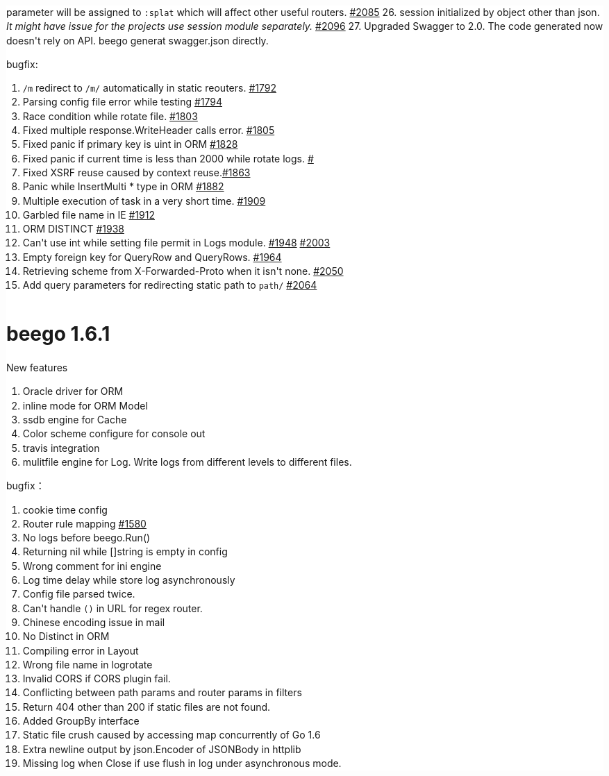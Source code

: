 parameter will be assigned to `:splat` which will affect other useful routers. [#2085](https://github.com/beego/beego/pull/2085)
26. session initialized by object other than json. *It might have issue for the projects use session module separately.* [#2096](https://github.com/beego/beego/pull/2096)
27. Upgraded Swagger to 2.0. The code generated now doesn't rely on API. beego generat swagger.json directly.

bugfix:
1. `/m` redirect to `/m/` automatically in static reouters. [#1792](https://github.com/beego/beego/pull/1792)
2. Parsing config file error while testing [#1794](https://github.com/beego/beego/pull/1794)
3. Race condition while rotate file. [#1803](https://github.com/beego/beego/pull/1803)
4. Fixed multiple response.WriteHeader calls error. [#1805](https://github.com/beego/beego/pull/1805)
5. Fixed panic if primary key is uint in ORM [#1828](https://github.com/beego/beego/pull/1828)
6. Fixed panic if current time is less than 2000 while rotate logs. [#]()
7. Fixed XSRF reuse caused by context reuse.[#1863](https://github.com/beego/beego/pull/1863)
8. Panic while InsertMulti * type in ORM [#1882](https://github.com/beego/beego/pull/1882)
9. Multiple execution of task in a very short time. [#1909](https://github.com/beego/beego/pull/1909)
10. Garbled file name in IE [#1912](https://github.com/beego/beego/pull/1912)
11. ORM DISTINCT [#1938](https://github.com/beego/beego/pull/1938)
12. Can't use int while setting file permit in Logs module. [#1948](https://github.com/beego/beego/pull/1948) [#2003](https://github.com/beego/beego/pull/2003)
13. Empty foreign key for QueryRow and QueryRows. [#1964](https://github.com/beego/beego/pull/1964)
14. Retrieving scheme from X-Forwarded-Proto when it isn't none. [#2050](https://github.com/beego/beego/pull/2050)
15. Add query parameters for redirecting static path to `path/` [#2064](https://github.com/beego/beego/pull/2064)

# beego 1.6.1
New features

1. Oracle driver for ORM
2. inline mode for ORM Model
3. ssdb engine for Cache
4. Color scheme configure for console out
5. travis integration
6. mulitfile engine for Log. Write logs from different levels to different files.

bugfix：
1. cookie time config
2. Router rule mapping [#1580](https://github.com/beego/beego/issues/1580)
3. No logs before beego.Run()
4. Returning nil while []string is empty in config
5. Wrong comment for ini engine 
6. Log time delay while store log asynchronously
7. Config file parsed twice.
8. Can't handle `()` in URL for regex router.
9. Chinese encoding issue in mail
10. No Distinct in ORM
11. Compiling error in Layout 
12. Wrong file name in logrotate
13. Invalid CORS if CORS plugin fail.
14. Conflicting between path params and router params in filters
15. Return 404 other than 200 if static files are not found.
16. Added GroupBy interface
17. Static file crush caused by accessing map concurrently of Go 1.6
18. Extra newline output by json.Encoder of JSONBody in httplib
19. Missing log when Close if use flush in log under asynchronous mode.
